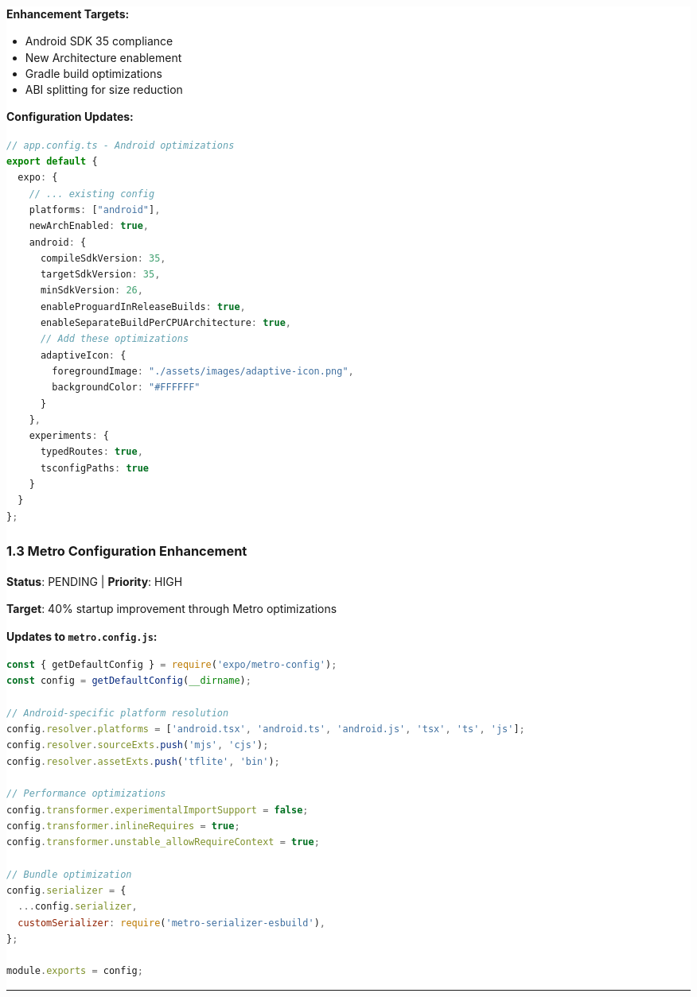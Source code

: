 **Enhancement Targets:**
- Android SDK 35 compliance
- New Architecture enablement
- Gradle build optimizations
- ABI splitting for size reduction

**Configuration Updates:**
```typescript
// app.config.ts - Android optimizations
export default {
  expo: {
    // ... existing config
    platforms: ["android"],
    newArchEnabled: true,
    android: {
      compileSdkVersion: 35,
      targetSdkVersion: 35,
      minSdkVersion: 26,
      enableProguardInReleaseBuilds: true,
      enableSeparateBuildPerCPUArchitecture: true,
      // Add these optimizations
      adaptiveIcon: {
        foregroundImage: "./assets/images/adaptive-icon.png",
        backgroundColor: "#FFFFFF"
      }
    },
    experiments: {
      typedRoutes: true,
      tsconfigPaths: true
    }
  }
};
```

### 1.3 Metro Configuration Enhancement
**Status**: PENDING | **Priority**: HIGH

**Target**: 40% startup improvement through Metro optimizations

**Updates to `metro.config.js`:**
```javascript
const { getDefaultConfig } = require('expo/metro-config');
const config = getDefaultConfig(__dirname);

// Android-specific platform resolution
config.resolver.platforms = ['android.tsx', 'android.ts', 'android.js', 'tsx', 'ts', 'js'];
config.resolver.sourceExts.push('mjs', 'cjs');
config.resolver.assetExts.push('tflite', 'bin');

// Performance optimizations
config.transformer.experimentalImportSupport = false;
config.transformer.inlineRequires = true;
config.transformer.unstable_allowRequireContext = true;

// Bundle optimization
config.serializer = {
  ...config.serializer,
  customSerializer: require('metro-serializer-esbuild'),
};

module.exports = config;
```

---